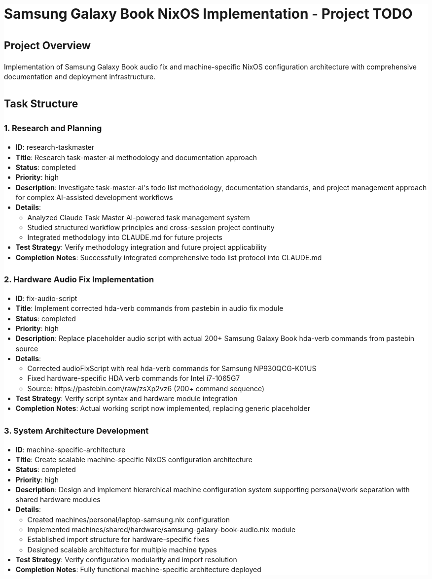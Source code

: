 # Samsung Galaxy Book NixOS Implementation - Project TODO

## Project Overview
Implementation of Samsung Galaxy Book audio fix and machine-specific NixOS configuration architecture with comprehensive documentation and deployment infrastructure.

## Task Structure

### 1. Research and Planning
- **ID**: research-taskmaster
- **Title**: Research task-master-ai methodology and documentation approach  
- **Status**: completed
- **Priority**: high
- **Description**: Investigate task-master-ai's todo list methodology, documentation standards, and project management approach for complex AI-assisted development workflows
- **Details**: 
  - Analyzed Claude Task Master AI-powered task management system
  - Studied structured workflow principles and cross-session project continuity
  - Integrated methodology into CLAUDE.md for future projects
- **Test Strategy**: Verify methodology integration and future project applicability
- **Completion Notes**: Successfully integrated comprehensive todo list protocol into CLAUDE.md

### 2. Hardware Audio Fix Implementation
- **ID**: fix-audio-script
- **Title**: Implement corrected hda-verb commands from pastebin in audio fix module
- **Status**: completed  
- **Priority**: high
- **Description**: Replace placeholder audio script with actual 200+ Samsung Galaxy Book hda-verb commands from pastebin source
- **Details**:
  - Corrected audioFixScript with real hda-verb commands for Samsung NP930QCG-K01US
  - Fixed hardware-specific HDA verb commands for Intel i7-1065G7
  - Source: https://pastebin.com/raw/zsXp2vz6 (200+ command sequence)
- **Test Strategy**: Verify script syntax and hardware module integration
- **Completion Notes**: Actual working script now implemented, replacing generic placeholder

### 3. System Architecture Development  
- **ID**: machine-specific-architecture
- **Title**: Create scalable machine-specific NixOS configuration architecture
- **Status**: completed
- **Priority**: high  
- **Description**: Design and implement hierarchical machine configuration system supporting personal/work separation with shared hardware modules
- **Details**:
  - Created machines/personal/laptop-samsung.nix configuration
  - Implemented machines/shared/hardware/samsung-galaxy-book-audio.nix module
  - Established import structure for hardware-specific fixes
  - Designed scalable architecture for multiple machine types
- **Test Strategy**: Verify configuration modularity and import resolution
- **Completion Notes**: Fully functional machine-specific architecture deployed
